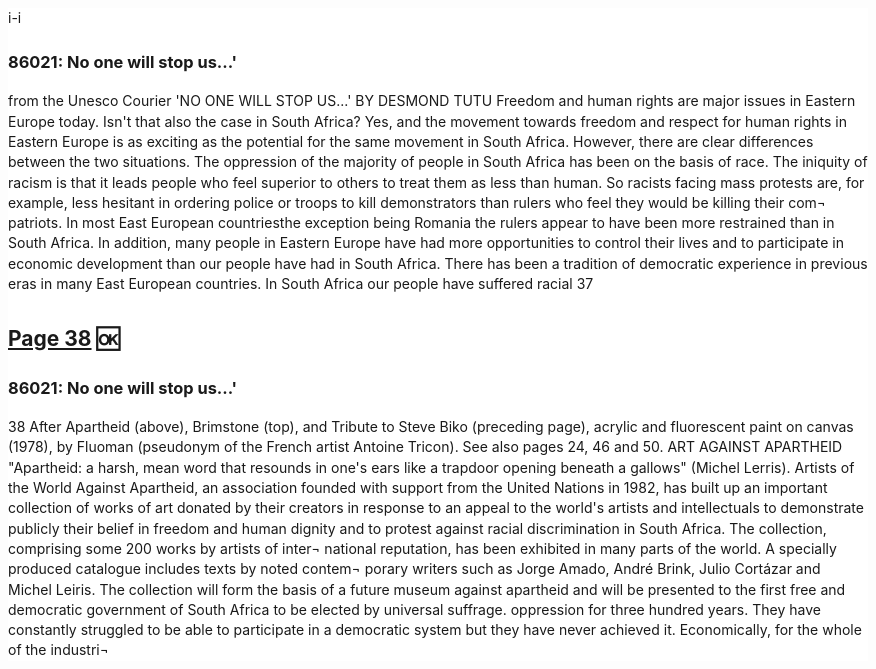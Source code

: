 i-i

### 86021: No one will stop us...'
from the Unesco Courier
'NO ONE WILL STOP US...'
BY DESMOND TUTU
Freedom and human rights are major issues in
Eastern Europe today. Isn't that also the case in
South Africa?
Yes, and the movement towards freedom and
respect for human rights in Eastern Europe is as
exciting as the potential for the same movement
in South Africa.
However, there are clear differences between
the two situations. The oppression of the
majority of people in South Africa has been on
the basis of race. The iniquity of racism is that
it leads people who feel superior to others to treat
them as less than human. So racists facing mass
protests are, for example, less hesitant in ordering
police or troops to kill demonstrators than
rulers who feel they would be killing their com¬
patriots. In most East European countriesthe
exception being Romania the rulers appear to
have been more restrained than in South Africa.
In addition, many people in Eastern Europe
have had more opportunities to control their lives
and to participate in economic development than
our people have had in South Africa. There has
been a tradition of democratic experience in
previous eras in many East European countries.
In South Africa our people have suffered racial 37
## [Page 38](https://demo.humlab.umu.se/courier/086025engo.pdf#page=38) 🆗
### 86021: No one will stop us...'
38
After Apartheid (above), Brimstone (top), and Tribute to Steve Biko
(preceding page), acrylic and fluorescent paint on canvas (1978), by
Fluoman (pseudonym of the French artist Antoine Tricon). See also
pages 24, 46 and 50.
ART AGAINST APARTHEID
"Apartheid: a harsh, mean word that resounds in one's ears like
a trapdoor opening beneath a gallows" (Michel Lerris).
Artists of the World Against Apartheid, an association founded
with support from the United Nations in 1982, has built up an
important collection of works of art donated by their creators in
response to an appeal to the world's artists and intellectuals to
demonstrate publicly their belief in freedom and human dignity
and to protest against racial discrimination in South Africa.
The collection, comprising some 200 works by artists of inter¬
national reputation, has been exhibited in many parts of the world.
A specially produced catalogue includes texts by noted contem¬
porary writers such as Jorge Amado, André Brink, Julio Cortázar
and Michel Leiris.
The collection will form the basis of a future museum against
apartheid and will be presented to the first free and democratic
government of South Africa to be elected by universal suffrage.
oppression for three hundred years. They have
constantly struggled to be able to participate in
a democratic system but they have never achieved
it. Economically, for the whole of the industri¬